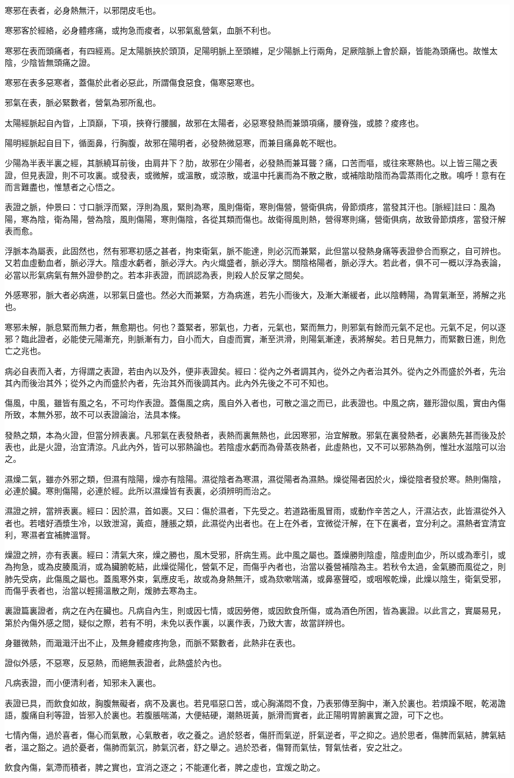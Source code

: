 寒邪在表者，必身熱無汗，以邪閉皮毛也。

寒邪客於經絡，必身體疼痛，或拘急而痠者，以邪氣亂營氣，血脈不利也。

寒邪在表而頭痛者，有四經焉。足太陽脈挾於頭頂，足陽明脈上至頭維，足少陽脈上行兩角，足厥陰脈上會於巔，皆能為頭痛也。故惟太陰，少陰皆無頭痛之證。

寒邪在表多惡寒者，蓋傷於此者必惡此，所謂傷食惡食，傷寒惡寒也。

邪氣在表，脈必緊數者，營氣為邪所亂也。

太陽經脈起自內眥，上頂巔，下項，挾脊行腰膕，故邪在太陽者，必惡寒發熱而兼頭項痛，腰脊強，或膝？痠疼也。

陽明經脈起自目下，循面鼻，行胸腹，故邪在陽明者，必發熱微惡寒，而兼目痛鼻乾不眠也。

少陽為半表半裏之經，其脈繞耳前後，由肩井下？肋，故邪在少陽者，必發熱而兼耳聾？痛，口苦而嘔，或往來寒熱也。以上皆三陽之表證，但見表證，則不可攻裏。或發表，或微解，或溫散，或涼散，或溫中托裏而為不散之散，或補陰助陰而為雲蒸雨化之散。鳴呼！意有在而言難盡也，惟慧者之心悟之。

表證之脈，仲景曰：寸口脈浮而緊，浮則為風，緊則為寒，風則傷衛，寒則傷營，營衛俱病，骨節煩疼，當發其汗也。[脈經]註曰：風為陽，寒為陰，衛為陽，營為陰，風則傷陽，寒則傷陰，各從其類而傷也。故衛得風則熱，營得寒則痛，營衛俱病，故致骨節煩疼，當發汗解表而愈。

浮脈本為屬表，此固然也，然有邪寒初感之甚者，拘束衛氣，脈不能達，則必沉而兼緊，此但當以發熱身痛等表證參合而察之，自可辨也。又若血虛動血者，脈必浮大。陰虛水虧者，脈必浮大。內火熾盛者，脈必浮大。關陰格陽者，脈必浮大。若此者，俱不可一概以浮為表論，必當以形氣病氣有無外證參酌之。若本非表證，而誤認為表，則殺人於反掌之間矣。

外感寒邪，脈大者必病進，以邪氣日盛也。然必大而兼緊，方為病進，若先小而後大，及漸大漸緩者，此以陰轉陽，為胃氣漸至，將解之兆也。

寒邪未解，脈息緊而無力者，無愈期也。何也？蓋緊者，邪氣也，力者，元氣也，緊而無力，則邪氣有餘而元氣不足也。元氣不足，何以逐邪？臨此證者，必能使元陽漸充，則脈漸有力，自小而大，自虛而實，漸至洪滑，則陽氣漸達，表將解矣。若日見無力，而緊數日進，則危亡之兆也。

病必自表而入者，方得謂之表證，若由內以及外，便非表證矣。經曰：從內之外者調其內，從外之內者治其外。從內之外而盛於外者，先治其內而後治其外；從外之內而盛於內者，先治其外而後調其內。此內外先後之不可不知也。

傷風，中風，雖皆有風之名，不可均作表證。蓋傷風之病，風自外入者也，可散之溫之而已，此表證也。中風之病，雖形證似風，實由內傷所致，本無外邪，故不可以表證論治，法具本條。

發熱之類，本為火證，但當分辨表裏。凡邪氣在表發熱者，表熱而裏無熱也，此因寒邪，治宜解散。邪氣在裏發熱者，必裏熱先甚而後及於表也，此是火證，治宜清涼。凡此內外，皆可以邪熱論也。若陰虛水虧而為骨蒸夜熱者，此虛熱也，又不可以邪熱為例，惟壯水滋陰可以治之。

濕燥二氣，雖亦外邪之類，但濕有陰陽，燥亦有陰陽。濕從陰者為寒濕，濕從陽者為濕熱。燥從陽者因於火，燥從陰者發於寒。熱則傷陰，必連於臟。寒則傷陽，必連於經。此所以濕燥皆有表裏，必須辨明而治之。

濕證之辨，當辨表裏。經曰：因於濕，首如裹。又曰：傷於濕者，下先受之。若道路衝風冒雨，或動作辛苦之人，汗濕沾衣，此皆濕從外入者也。若嗜好酒漿生冷，以致泄瀉，黃疸，腫脹之類，此濕從內出者也。在上在外者，宜微從汗解，在下在裏者，宜分利之。濕熱者宜清宜利，寒濕者宜補脾溫腎。

燥證之辨，亦有表裏。經曰：清氣大來，燥之勝也，風木受邪，肝病生焉。此中風之屬也。蓋燥勝則陰虛，陰虛則血少，所以或為牽引，或為拘急，或為皮腠風消，或為臟腑乾結，此燥從陽化，營氣不足，而傷乎內者也，治當以養營補陰為主。若秋令太過，金氣勝而風從之，則肺先受病，此傷風之屬也。蓋風寒外束，氣應皮毛，故或為身熱無汗，或為欬嗽喘滿，或鼻塞聲啞，或咽喉乾燥，此燥以陰生，衛氣受邪，而傷乎表者也，治當以輕揚溫散之劑，煖肺去寒為主。

裏證篇裏證者，病之在內在臟也。凡病自內生，則或因七情，或因勞倦，或因飲食所傷，或為酒色所困，皆為裏證。以此言之，實屬易見，第於內傷外感之間，疑似之際，若有不明，未免以表作裏，以裏作表，乃致大害，故當詳辨也。

身雖微熱，而濈濈汗出不止，及無身體痠疼拘急，而脈不緊數者，此熱非在表也。

證似外感，不惡寒，反惡熱，而絕無表證者，此熱盛於內也。

凡病表證，而小便清利者，知邪未入裏也。

表證已具，而飲食如故，胸腹無礙者，病不及裏也。若見嘔惡口苦，或心胸滿悶不食，乃表邪傳至胸中，漸入於裏也。若煩躁不眠，乾渴譫語，腹痛自利等證，皆邪入於裏也。若腹脹喘滿，大便結硬，潮熱斑黃，脈滑而實者，此正陽明胃腑裏實之證，可下之也。

七情內傷，過於喜者，傷心而氣散，心氣散者，收之養之。過於怒者，傷肝而氣逆，肝氣逆者，平之抑之。過於思者，傷脾而氣結，脾氣結者，溫之豁之。過於憂者，傷肺而氣沉，肺氣沉者，舒之舉之。過於恐者，傷腎而氣怯，腎氣怯者，安之壯之。

飲食內傷，氣滯而積者，脾之實也，宜消之逐之；不能運化者，脾之虛也，宜煖之助之。
